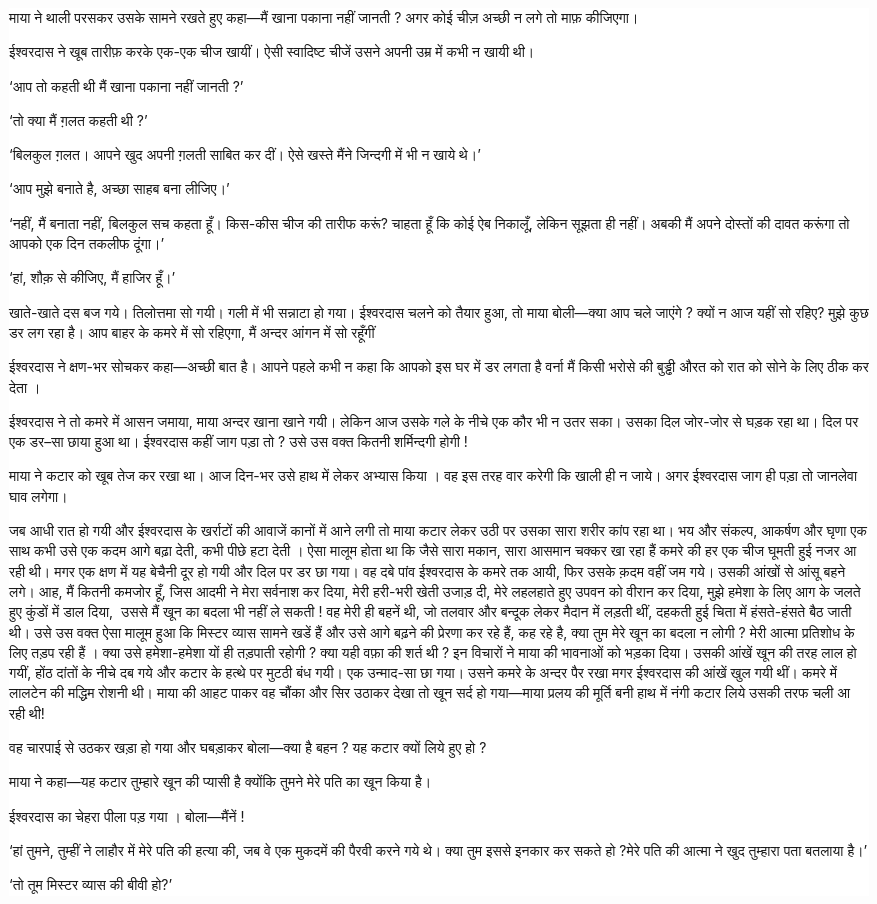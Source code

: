 माया ने थाली परसकर उसके सामने रखते हुए कहा—मैं खाना पकाना नहीं जानती ? अगर कोई चीज़ अच्छी न लगे तो माफ़ कीजिएगा।  

ईश्वरदास ने खूब तारीफ़ करके एक-एक चीज खायीं। ऐसी स्वादिष्ट चीजें उसने अपनी उम्र में कभी न खायी थी।  

‘आप तो कहती थी मैं खाना पकाना नहीं जानती ?’  

‘तो क्या मैं ग़लत कहती थी ?’  

‘बिलकुल ग़लत। आपने खुद अपनी ग़लती साबित कर दीं। ऐसे खस्ते मैंने जिन्दगी में भी न खाये थे।’  

‘आप मुझे बनाते है, अच्छा साहब बना लीजिए।’  

‘नहीं, मैं बनाता नहीं, बिलकुल सच कहता हूँ। किस-कीस चीज की तारीफ करूं? चाहता हूँ कि कोई ऐब निकालूँ, लेकिन सूझता ही नहीं। अबकी मैं अपने दोस्तों की दावत करूंगा तो आपको एक दिन तकलीफ दूंगा।’  

‘हां, शौक़ से कीजिए, मैं हाजिर हूँ।’  

खाते-खाते दस बज गये। तिलोत्तमा सो गयी। गली में भी सन्नाटा हो गया। ईश्वरदास चलने को तैयार हुआ, तो माया बोली—क्या आप चले जाएंगे ? क्यों न आज यहीं सो रहिए? मुझे कुछ डर लग रहा है। आप बाहर के कमरे में सो रहिएगा, मैं अन्दर आंगन में सो रहूँगीं  

ईश्वरदास ने क्षण-भर सोचकर कहा—अच्छी बात है। आपने पहले कभी न कहा कि आपको इस घर में डर लगता है वर्ना मैं किसी भरोसे की बुड्ढी औरत को रात को सोने के लिए ठीक कर देता ।  

ईश्वरदास ने तो कमरे में आसन जमाया, माया अन्दर खाना खाने गयी। लेकिन आज उसके गले के नीचे एक कौर भी न उतर सका। उसका दिल जोर-जोर से घड़क रहा था। दिल पर एक डर–सा छाया हुआ था। ईश्वरदास कहीं जाग पड़ा तो ? उसे उस वक्त कितनी शर्मिन्दगी होगी !  

माया ने कटार को खूब तेज कर रखा था। आज दिन-भर उसे हाथ में लेकर अभ्यास किया । वह इस तरह वार करेगी कि खाली ही न जाये। अगर ईश्वरदास जाग ही पड़ा तो जानलेवा घाव लगेगा।  

जब आधी रात हो गयी और ईश्वरदास के खर्राटों की आवाजें कानों में आने लगी तो माया कटार लेकर उठी पर उसका सारा शरीर कांप रहा था। भय और संकल्प, आकर्षण और घृणा एक साथ कभी उसे एक कदम आगे बढ़ा देती, कभी पीछे हटा देती । ऐसा मालूम होता था कि जैसे सारा मकान, सारा आसमान चक्कर खा रहा हैं कमरे की हर एक चीज घूमती हुई नजर आ रही थी। मगर एक क्षण में यह बेचैनी दूर हो गयी और दिल पर डर छा गया। वह दबे पांव ईश्वरदास के कमरे तक आयी, फिर उसके क़दम वहीं जम गये। उसकी आंखों से आंसू बहने लगे। आह, मैं कितनी कमजोर हूँ, जिस आदमी ने मेरा सर्वनाश कर दिया, मेरी हरी-भरी खेती उजाड़ दी, मेरे लहलहाते हुए उपवन को वीरान कर दिया, मुझे हमेशा के लिए आग के जलते हुए कुंडों में डाल दिया,  उससे मैं खून का बदला भी नहीं ले सकती ! वह मेरी ही बहनें थी, जो तलवार और बन्दूक लेकर मैदान में लड़ती थीं, दहकती हुई चिता में हंसते-हंसते बैठ जाती थी। उसे उस वक्त ऐसा मालूम हुआ कि मिस्टर व्यास सामने खडें हैं और उसे आगे बढ़ने की प्रेरणा कर रहे हैं, कह रहे है, क्या तुम मेरे खून का बदला न लोगी ? मेरी आत्मा प्रतिशोध के लिए तड़प रही हैं । क्या उसे हमेशा-हमेशा यों ही तड़पाती रहोगी ? क्या यही वफ़ा की शर्त थी ? इन विचारों ने माया की भावनाओं को भड़का दिया। उसकी आंखें खून की तरह लाल हो गयीं, होंठ दांतों के नीचे दब गये और कटार के हत्थे पर मुटठी बंध गयी। एक उन्माद-सा छा गया। उसने कमरे के अन्दर पैर रखा मगर ईश्वरदास की आंखें खुल गयी थीं। कमरे में लालटेन की मद्धिम रोशनी थी। माया की आहट पाकर वह चौंका और सिर उठाकर देखा तो खून सर्द हो गया—माया प्रलय की मूर्ति बनी हाथ में नंगी कटार लिये उसकी तरफ चली आ रही थी!  

वह चारपाई से उठकर खड़ा हो गया और घबड़ाकर बोला—क्या है बहन ? यह कटार क्यों लिये हुए हो ?  

माया ने कहा—यह कटार तुम्हारे खून की प्यासी है क्योंकि तुमने मेरे पति का खून किया है।  

ईश्वरदास का चेहरा पीला पड़ गया । बोला—मैंनें !  

‘हां तुमने, तुम्हीं ने लाहौर में मेरे पति की हत्या की, जब वे एक मुकदमें की पैरवी करने गये थे। क्या तुम इससे इनकार कर सकते हो ?मेरे पति की आत्मा ने खुद तुम्हारा पता बतलाया है।’  

‘तो तूम मिस्टर व्यास की बीवी हो?’  
